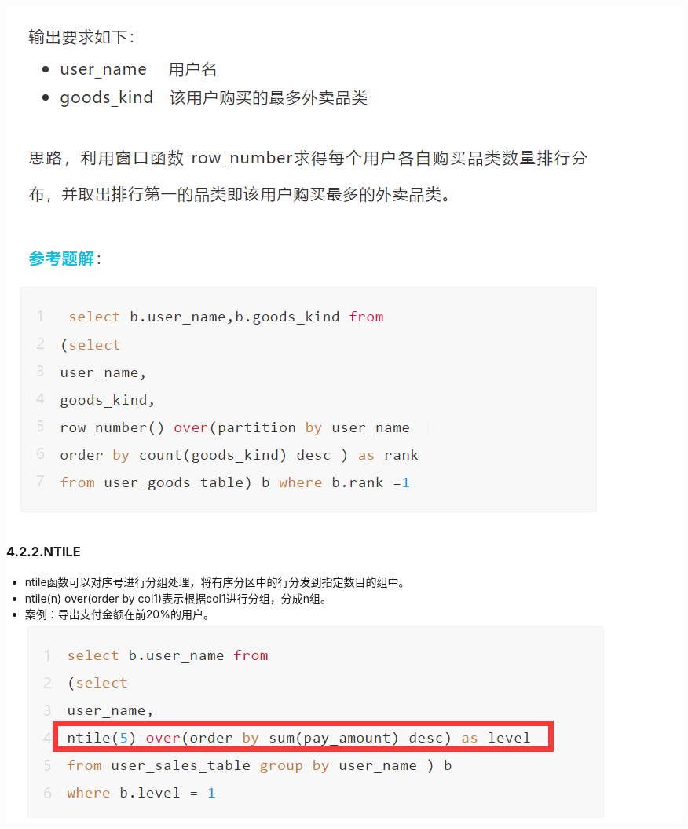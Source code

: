   ![img](MySQL_Basic.assets/3C6556DA-8902-4120-B256-722ACF1B47B9.png)

### 4.2.2.NTILE

* ntile函数可以对序号进行分组处理，将有序分区中的行分发到指定数目的组中。
* ntile(n) over(order by col1)表示根据col1进行分组，分成n组。
* 案例：导出支付金额在前20%的用户。
  ![img](MySQL_Basic.assets/C61E83BE-26FF-4472-B68B-C5A20F724DD1.png)
